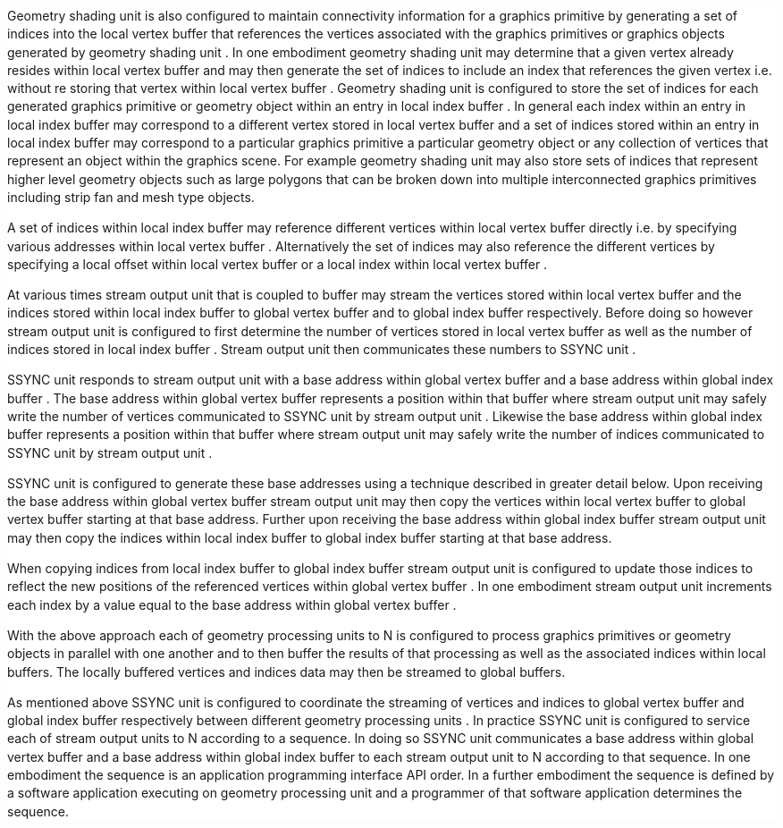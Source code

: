 Geometry shading unit is also configured to maintain connectivity information for a graphics primitive by generating a set of indices into the local vertex buffer that references the vertices associated with the graphics primitives or graphics objects generated by geometry shading unit . In one embodiment geometry shading unit may determine that a given vertex already resides within local vertex buffer and may then generate the set of indices to include an index that references the given vertex i.e. without re storing that vertex within local vertex buffer . Geometry shading unit is configured to store the set of indices for each generated graphics primitive or geometry object within an entry in local index buffer . In general each index within an entry in local index buffer may correspond to a different vertex stored in local vertex buffer and a set of indices stored within an entry in local index buffer may correspond to a particular graphics primitive a particular geometry object or any collection of vertices that represent an object within the graphics scene. For example geometry shading unit may also store sets of indices that represent higher level geometry objects such as large polygons that can be broken down into multiple interconnected graphics primitives including strip fan and mesh type objects.

A set of indices within local index buffer may reference different vertices within local vertex buffer directly i.e. by specifying various addresses within local vertex buffer . Alternatively the set of indices may also reference the different vertices by specifying a local offset within local vertex buffer or a local index within local vertex buffer .

At various times stream output unit that is coupled to buffer may stream the vertices stored within local vertex buffer and the indices stored within local index buffer to global vertex buffer and to global index buffer respectively. Before doing so however stream output unit is configured to first determine the number of vertices stored in local vertex buffer as well as the number of indices stored in local index buffer . Stream output unit then communicates these numbers to SSYNC unit .

SSYNC unit responds to stream output unit with a base address within global vertex buffer and a base address within global index buffer . The base address within global vertex buffer represents a position within that buffer where stream output unit may safely write the number of vertices communicated to SSYNC unit by stream output unit . Likewise the base address within global index buffer represents a position within that buffer where stream output unit may safely write the number of indices communicated to SSYNC unit by stream output unit .

SSYNC unit is configured to generate these base addresses using a technique described in greater detail below. Upon receiving the base address within global vertex buffer stream output unit may then copy the vertices within local vertex buffer to global vertex buffer starting at that base address. Further upon receiving the base address within global index buffer stream output unit may then copy the indices within local index buffer to global index buffer starting at that base address.

When copying indices from local index buffer to global index buffer stream output unit is configured to update those indices to reflect the new positions of the referenced vertices within global vertex buffer . In one embodiment stream output unit increments each index by a value equal to the base address within global vertex buffer .

With the above approach each of geometry processing units to N is configured to process graphics primitives or geometry objects in parallel with one another and to then buffer the results of that processing as well as the associated indices within local buffers. The locally buffered vertices and indices data may then be streamed to global buffers.

As mentioned above SSYNC unit is configured to coordinate the streaming of vertices and indices to global vertex buffer and global index buffer respectively between different geometry processing units . In practice SSYNC unit is configured to service each of stream output units to N according to a sequence. In doing so SSYNC unit communicates a base address within global vertex buffer and a base address within global index buffer to each stream output unit to N according to that sequence. In one embodiment the sequence is an application programming interface API order. In a further embodiment the sequence is defined by a software application executing on geometry processing unit and a programmer of that software application determines the sequence.
